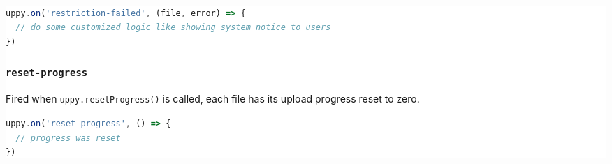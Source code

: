 ```javascript
uppy.on('restriction-failed', (file, error) => {
  // do some customized logic like showing system notice to users
})
```

### `reset-progress`

Fired when `uppy.resetProgress()` is called, each file has its upload progress reset to zero.

```javascript
uppy.on('reset-progress', () => {
  // progress was reset
})
```

[File Objects]: #File-Objects


[`File`]: https://developer.mozilla.org/en-US/docs/Web/API/File
[`Blob`]: https://developer.mozilla.org/en-US/docs/Web/API/Blob